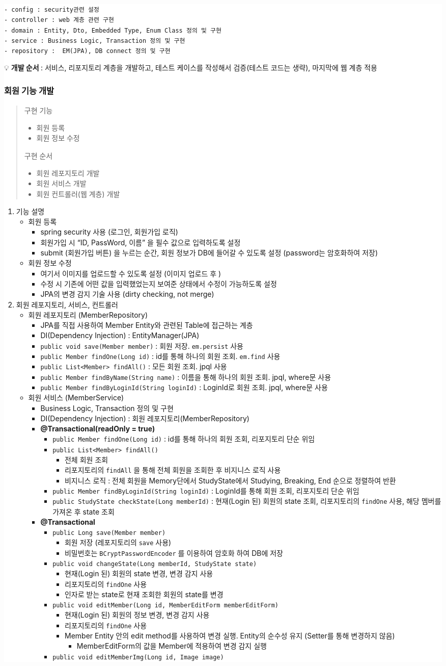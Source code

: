     - config : security관련 설정
    - controller : web 계층 관련 구현
    - domain : Entity, Dto, Embedded Type, Enum Class 정의 및 구현
    - service : Business Logic, Transaction 정의 및 구현
    - repository :  EM(JPA), DB connect 정의 및 구현

<aside>
💡 <strong> 개발 순서 </strong>: 서비스, 리포지토리 계층을 개발하고, 테스트 케이스를 작성해서 검증(테스트 코드는 생략), 마지막에 웹 계층 적용

</aside>

### 회원 기능 개발

> 구현 기능 
> <ul> <li> 회원 등록 </li>
> <li> 회원 정보 수정 </li> </ul>
> 구현 순서
> <ul> <li> 회원 레포지토리 개발 </li>
> <li> 회원 서비스 개발 </li>
> <li> 회원 컨트롤러(웹 계층) 개발 </li> </ul>


1. 기능 설명
    - 회원 등록
        - spring security 사용 (로그인, 회원가입 로직)
        - 회원가입 시  “ID, PassWord, 이름” 을 필수 값으로 입력하도록 설정
        - submit (회원가입 버튼) 을 누르는 순간, 회원 정보가 DB에 들어갈 수 있도록 설정 (password는 암호화하여 저장)
    - 회원 정보 수정
        - 여기서 이미지를 업로드할 수 있도록 설정 (이미지 업로드 후 )
        - 수정 시 기존에 어떤 값을 입력했었는지 보여준 상태에서 수정이 가능하도록 설정
        - JPA의 변경 감지 기술 사용 (dirty checking, not merge)
2. 회원 레포지토리, 서비스, 컨트롤러
    - 회원 레포지토리 (MemberRepository)
        - JPA를 직접 사용하여 Member Entity와 관련된 Table에 접근하는 계층
        - DI(Dependency Injection) : EntityManager(JPA)
        - `public void save(Member member)` : 회원 저장. `em.persist` 사용
        - `public Member findOne(Long id)` : id를 통해 하나의 회원 조회. `em.find` 사용
        - `public List<Member> findAll()` : 모든 회원 조회. jpql 사용
        - `public Member findByName(String name)` : 이름을 통해 하나의 회원 조회. jpql, where문 사용
        - `public Member findByLoginId(String loginId)` : LoginId로 회원 조회. jpql, where문 사용
    - 회원 서비스 (MemberService)
        - Business Logic, Transaction 정의 및 구현
        - DI(Dependency Injection) : 회원 레포지토리(MemberRepository)
        - **@Transactional(readOnly = true)**
            - `public Member findOne(Long id)` : id를 통해 하나의 회원 조회, 리포지토리 단순 위임
            - `public List<Member> findAll()`
                - 전체 회원 조회
                - 리포지토리의 `findAll` 을 통해 전체 회원을 조회한 후 비지니스 로직 사용
                - 비지니스 로직 : 전체 회원을 Memory단에서 StudyState에서 Studying, Breaking, End 순으로 정렬하여 반환
            - `public Member findByLoginId(String loginId)` : LoginId를 통해 회원 조회, 리포지토리 단순 위임
            - `public StudyState checkState(Long memberId)` : 현재(Login 된) 회원의 state 조회, 리포지토리의 `findOne` 사용, 해당 멤버를 가져온 후 state 조회
        - **@Transactional**
            - `public Long save(Member member)`
                - 회원 저장 (레포지토리의 `save` 사용)
                - 비밀번호는 `BCryptPasswordEncoder` 를 이용하여 암호화 하여 DB에 저장
            - `public void changeState(Long memberId, StudyState state)`
                - 현재(Login 된) 회원의 state 변경, 변경 감지 사용
                - 리포지토리의 `findOne` 사용
                - 인자로 받는 state로 현재 조회한 회원의 state를 변경
            - `public void editMember(Long id, MemberEditForm memberEditForm)`
                - 현재(Login 된) 회원의 정보 변경, 변경 감지 사용
                - 리포지토리의 `findOne` 사용
                - Member Entity 안의 edit method를 사용하여 변경 실행. Entity의 순수성 유지 (Setter를 통해 변경하지 않음)
                    - MemberEditForm의 값을 Member에 적용하여 변경 감지 실행
            - `public void editMemberImg(Long id, Image image)`